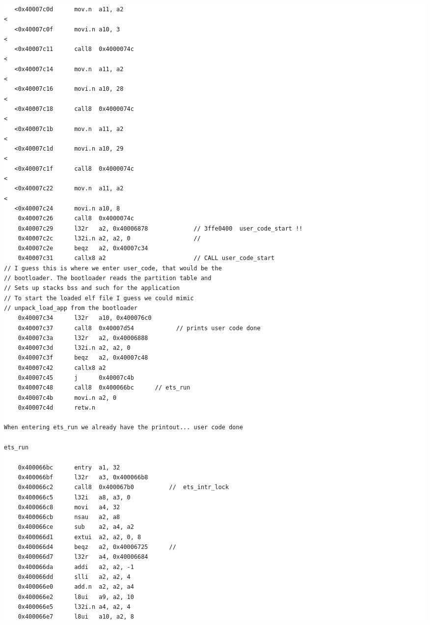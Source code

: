 ```
   <0x40007c0d      mov.n  a11, a2                                                                                                                    <
   <0x40007c0f      movi.n a10, 3                                                                                                                     <
   <0x40007c11      call8  0x4000074c                                                                                                                 <
   <0x40007c14      mov.n  a11, a2                                                                                                                    <
   <0x40007c16      movi.n a10, 28                                                                                                                    <
   <0x40007c18      call8  0x4000074c                                                                                                                 <
   <0x40007c1b      mov.n  a11, a2                                                                                                                    <
   <0x40007c1d      movi.n a10, 29                                                                                                                    <
   <0x40007c1f      call8  0x4000074c                                                                                                                 <
   <0x40007c22      mov.n  a11, a2                                                                                                                    <
   <0x40007c24      movi.n a10, 8                  
    0x40007c26      call8  0x4000074c                                           
    0x40007c29      l32r   a2, 0x40006878             // 3ffe0400  user_code_start !!                         
    0x40007c2c      l32i.n a2, a2, 0                  //                          
    0x40007c2e      beqz   a2, 0x40007c34                                       
    0x40007c31      callx8 a2                         // CALL user_code_start
// I guess this is where we enter user_code, that would be the 
// bootloader. The bootloader reads the partition table and 
// Sets up stacks bss and such for the application
// To start the loaded elf file I guess we could mimic
// unpack_load_app from the bootloader
    0x40007c34      l32r   a10, 0x400076c0                                      
    0x40007c37      call8  0x40007d54            // prints user code done 
    0x40007c3a      l32r   a2, 0x40006888                                       
    0x40007c3d      l32i.n a2, a2, 0                                            
    0x40007c3f      beqz   a2, 0x40007c48                                       
    0x40007c42      callx8 a2                                                   
    0x40007c45      j      0x40007c4b                                           
    0x40007c48      call8  0x400066bc      // ets_run  
    0x40007c4b      movi.n a2, 0           
    0x40007c4d      retw.n    

When entering ets_run we already have the printout... user code done

ets_run

    0x400066bc      entry  a1, 32                                               
    0x400066bf      l32r   a3, 0x400066b8                                       
    0x400066c2      call8  0x400067b0          //  ets_intr_lock                                  
    0x400066c5      l32i   a8, a3, 0                                            
    0x400066c8      movi   a4, 32                                               
    0x400066cb      nsau   a2, a8                                               
    0x400066ce      sub    a2, a4, a2                                           
    0x400066d1      extui  a2, a2, 0, 8                                         
    0x400066d4      beqz   a2, 0x40006725      //                                 
    0x400066d7      l32r   a4, 0x40006684                                       
    0x400066da      addi   a2, a2, -1                                           
    0x400066dd      slli   a2, a2, 4                                            
    0x400066e0      add.n  a2, a2, a4       
    0x400066e2      l8ui   a9, a2, 10                                           
    0x400066e5      l32i.n a4, a2, 4                                            
    0x400066e7      l8ui   a10, a2, 8                                           
```